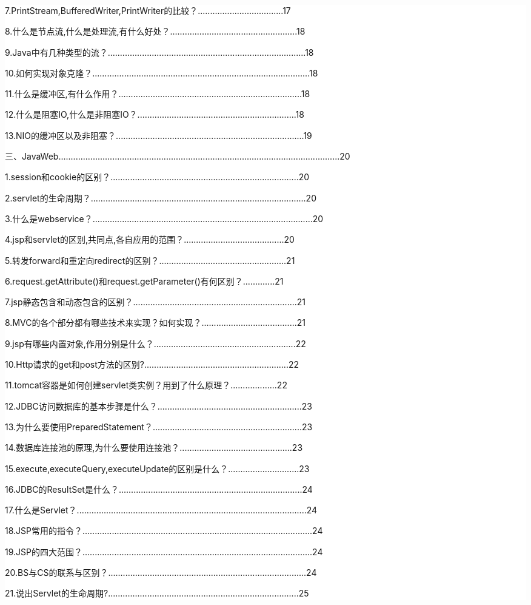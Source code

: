 7.PrintStream,BufferedWriter,PrintWriter的比较？...................................17

8.什么是节点流,什么是处理流,有什么好处？....................................................18

9.Java中有几种类型的流？.................................................................................18

10.如何实现对象克隆？.........................................................................................18

11.什么是缓冲区,有什么作用？...........................................................................18

12.什么是阻塞IO,什么是非阻塞IO？.................................................................18

13.NIO的缓冲区以及非阻塞？.............................................................................19

三、JavaWeb...................................................................................................................20

1.session和cookie的区别？.............................................................................20

2.servlet的生命周期？........................................................................................20

3.什么是webservice？..........................................................................................20

4.jsp和servlet的区别,共同点,各自应用的范围？.........................................20

5.转发forward和重定向redirect的区别？....................................................21

6.request.getAttribute()和request.getParameter()有何区别？.............21

7.jsp静态包含和动态包含的区别？...................................................................21

8.MVC的各个部分都有哪些技术来实现？如何实现？.......................................21

9.jsp有哪些内置对象,作用分别是什么？..........................................................22

10.Http请求的get和post方法的区别?...........................................................22

11.tomcat容器是如何创建servlet类实例？用到了什么原理？...................22

12.JDBC访问数据库的基本步骤是什么？...........................................................23

13.为什么要使用PreparedStatement？.............................................................23

14.数据库连接池的原理,为什么要使用连接池？..............................................23

15.execute,executeQuery,executeUpdate的区别是什么？.............................23

16.JDBC的ResultSet是什么？...........................................................................24

17.什么是Servlet？..............................................................................................24

18.JSP常用的指令？..............................................................................................24

19.JSP的四大范围？..............................................................................................24

20.BS与CS的联系与区别？.................................................................................24

21.说出Servlet的生命周期?..............................................................................25
